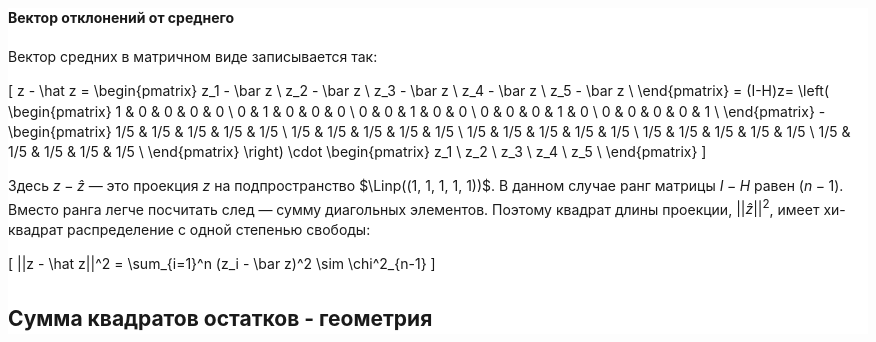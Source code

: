 #### Вектор отклонений от среднего

Вектор средних в матричном виде записывается так:

\[
z - \hat z =
\begin{pmatrix}
z_1 - \bar z \\
z_2 - \bar z \\
z_3 - \bar z \\
z_4 - \bar z \\
z_5 - \bar z \\
\end{pmatrix} =
(I-H)z=
\left(
\begin{pmatrix}
1 & 0 & 0 & 0 & 0 \\
0 & 1 & 0 & 0 & 0 \\
0 & 0 & 1 & 0 & 0 \\
0 & 0 & 0 & 1 & 0 \\
0 & 0 & 0 & 0 & 1 \\
\end{pmatrix} -
\begin{pmatrix}
1/5 & 1/5 & 1/5 & 1/5 & 1/5 \\
1/5 & 1/5 & 1/5 & 1/5 & 1/5 \\
1/5 & 1/5 & 1/5 & 1/5 & 1/5 \\
1/5 & 1/5 & 1/5 & 1/5 & 1/5 \\
1/5 & 1/5 & 1/5 & 1/5 & 1/5 \\
\end{pmatrix}
\right)
\cdot
\begin{pmatrix}
z_1 \\
z_2 \\
z_3 \\
z_4 \\
z_5 \\
\end{pmatrix}
\]

Здесь $z - \hat z$ — это проекция $z$ на подпространство $\Linp((1, 1, 1, 1, 1))$. В данном случае ранг матрицы $I-H$ равен $(n-1)$. Вместо ранга легче посчитать след — сумму диагольных элементов. Поэтому квадрат длины проекции, $||\hat z||^2$, имеет хи-квадрат распределение с одной степенью свободы:

\[
||z - \hat z||^2 = \sum_{i=1}^n (z_i - \bar z)^2 \sim \chi^2_{n-1}
\]




## Сумма квадратов остатков - геометрия
